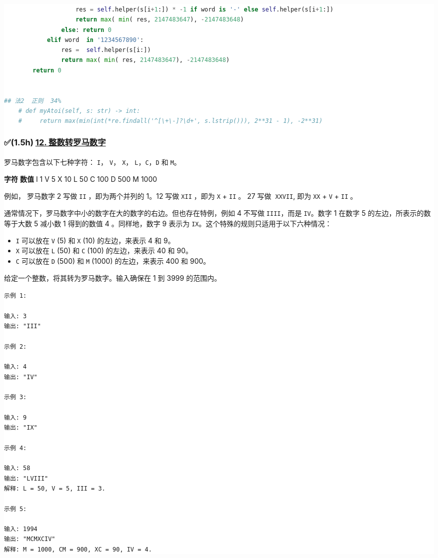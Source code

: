 ```python
                    res = self.helper(s[i+1:]) * -1 if word is '-' else self.helper(s[i+1:])
                    return max( min( res, 2147483647), -2147483648)
                else: return 0
            elif word  in '1234567890':
                res =  self.helper(s[i:])
                return max( min( res, 2147483647), -2147483648)
        return 0
    
        
## 法2  正则  34%
    # def myAtoi(self, s: str) -> int:
    #     return max(min(int(*re.findall('^[\+\-]?\d+', s.lstrip())), 2**31 - 1), -2**31)
```

### ✅(1.5h) [12. 整数转罗马数字](https://leetcode-cn.com/problems/integer-to-roman/)

罗马数字包含以下七种字符： `I`， `V`， `X`， `L`，`C`，`D` 和 `M`。

**字符** **数值**
I 	1 
V 	5 
X 	10 
L 	50 
C 	100 
D	 500 
M 	1000

例如， 罗马数字 2 写做 `II` ，即为两个并列的 1。12 写做 `XII` ，即为 `X` + `II` 。 27 写做  `XXVII`, 即为 `XX` + `V` + `II` 。

通常情况下，罗马数字中小的数字在大的数字的右边。但也存在特例，例如 4 不写做 `IIII`，而是 `IV`。数字 1 在数字 5 的左边，所表示的数等于大数 5 减小数 1 得到的数值 4 。同样地，数字 9 表示为 `IX`。这个特殊的规则只适用于以下六种情况：

  * `I` 可以放在 `V` (5) 和 `X` (10) 的左边，来表示 4 和 9。
  * `X` 可以放在 `L` (50) 和 `C` (100) 的左边，来表示 40 和 90。 
  * `C` 可以放在 `D` (500) 和 `M` (1000) 的左边，来表示 400 和 900。

给定一个整数，将其转为罗马数字。输入确保在 1 到 3999 的范围内。
```
示例 1:

输入: 3
输出: "III"

示例 2:

输入: 4
输出: "IV"

示例 3:

输入: 9
输出: "IX"

示例 4:

输入: 58
输出: "LVIII"
解释: L = 50, V = 5, III = 3.

示例 5:

输入: 1994
输出: "MCMXCIV"
解释: M = 1000, CM = 900, XC = 90, IV = 4.
```